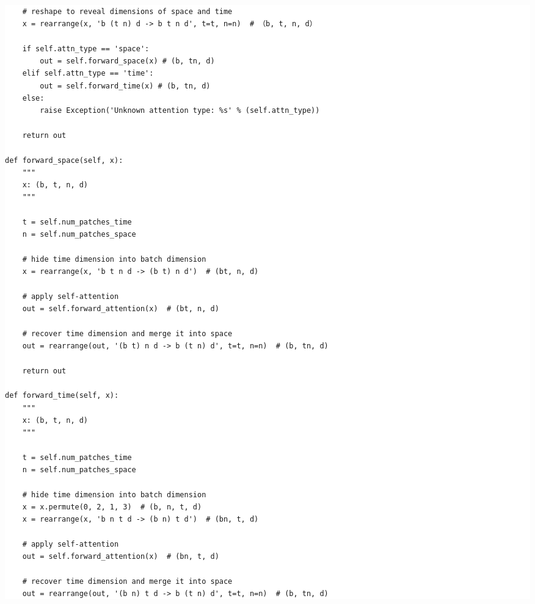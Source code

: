         # reshape to reveal dimensions of space and time
        x = rearrange(x, 'b (t n) d -> b t n d', t=t, n=n)  # （b, t, n, d）

        if self.attn_type == 'space':
            out = self.forward_space(x) # (b, tn, d)
        elif self.attn_type == 'time':
            out = self.forward_time(x) # (b, tn, d)
        else:
            raise Exception('Unknown attention type: %s' % (self.attn_type))

        return out

    def forward_space(self, x):
        """
        x: (b, t, n, d)
        """

        t = self.num_patches_time
        n = self.num_patches_space

        # hide time dimension into batch dimension
        x = rearrange(x, 'b t n d -> (b t) n d')  # (bt, n, d)

        # apply self-attention
        out = self.forward_attention(x)  # (bt, n, d)

        # recover time dimension and merge it into space
        out = rearrange(out, '(b t) n d -> b (t n) d', t=t, n=n)  # (b, tn, d)

        return out

    def forward_time(self, x):
        """
        x: (b, t, n, d)
        """

        t = self.num_patches_time
        n = self.num_patches_space

        # hide time dimension into batch dimension
        x = x.permute(0, 2, 1, 3)  # (b, n, t, d)
        x = rearrange(x, 'b n t d -> (b n) t d')  # (bn, t, d)

        # apply self-attention
        out = self.forward_attention(x)  # (bn, t, d)

        # recover time dimension and merge it into space
        out = rearrange(out, '(b n) t d -> b (t n) d', t=t, n=n)  # (b, tn, d)
